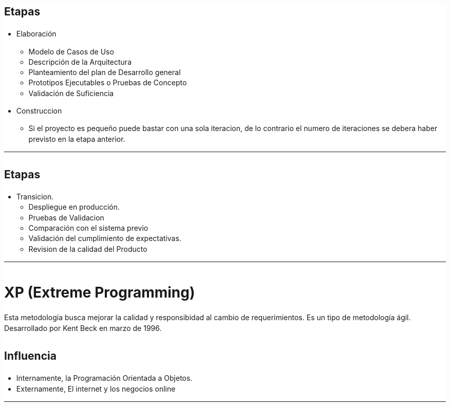 
## Etapas

* Elaboración 
    - Modelo de Casos de Uso
    - Descripción de la Arquitectura
    - Planteamiento del plan de Desarrollo general
    - Prototipos Ejecutables o Pruebas de Concepto
    - Validación de Suficiencia

* Construccion
    - Si el proyecto es pequeño puede bastar con una sola iteracion, de lo contrario el numero de 
    iteraciones se debera haber previsto en la etapa anterior.

---

## Etapas

* Transicion.
    - Despliegue en producción.
    - Pruebas de Validacion
    - Comparación con el sistema previo
    - Validación del cumplimiento de expectativas.
    - Revision de la calidad del Producto

---

# XP (Extreme Programming)

Esta metodología busca mejorar la calidad y responsibidad al cambio de requerimientos. Es un tipo
de metodología ágil. Desarrollado por Kent Beck en marzo de 1996.

## Influencia

* Internamente, la Programación Orientada a Objetos.
* Externamente, El internet y los negocios online

---
